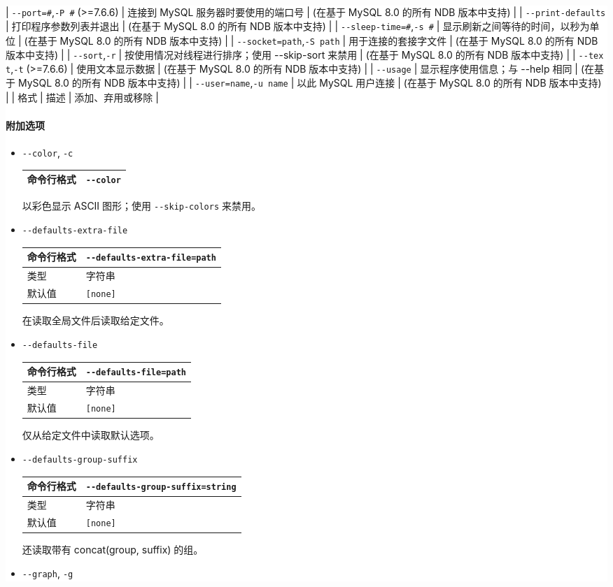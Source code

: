 | `--port=#`,`-P #` (>=7.6.6) | 连接到 MySQL 服务器时要使用的端口号 | (在基于 MySQL 8.0 的所有 NDB 版本中支持) |
| `--print-defaults` | 打印程序参数列表并退出 | (在基于 MySQL 8.0 的所有 NDB 版本中支持) |
| `--sleep-time=#`,`-s #` | 显示刷新之间等待的时间，以秒为单位 | (在基于 MySQL 8.0 的所有 NDB 版本中支持) |
| `--socket=path`,`-S path` | 用于连接的套接字文件 | (在基于 MySQL 8.0 的所有 NDB 版本中支持) |
| `--sort`,`-r` | 按使用情况对线程进行排序；使用 --skip-sort 来禁用 | (在基于 MySQL 8.0 的所有 NDB 版本中支持) |
| `--text`,`-t` (>=7.6.6) | 使用文本显示数据 | (在基于 MySQL 8.0 的所有 NDB 版本中支持) |
| `--usage` | 显示程序使用信息；与 --help 相同 | (在基于 MySQL 8.0 的所有 NDB 版本中支持) |
| `--user=name`,`-u name` | 以此 MySQL 用户连接 | (在基于 MySQL 8.0 的所有 NDB 版本中支持) |
| 格式 | 描述 | 添加、弃用或移除 |

#### 附加选项

+   `--color`, `-c`

    | 命令行格式 | `--color` |
    | --- | --- |

    以彩色显示 ASCII 图形；使用 `--skip-colors` 来禁用。

+   `--defaults-extra-file`

    | 命令行格式 | `--defaults-extra-file=path` |
    | --- | --- |
    | 类型 | 字符串 |
    | 默认值 | `[none]` |

    在读取全局文件后读取给定文件。

+   `--defaults-file`

    | 命令行格式 | `--defaults-file=path` |
    | --- | --- |
    | 类型 | 字符串 |
    | 默认值 | `[none]` |

    仅从给定文件中读取默认选项。

+   `--defaults-group-suffix`

    | 命令行格式 | `--defaults-group-suffix=string` |
    | --- | --- |
    | 类型 | 字符串 |
    | 默认值 | `[none]` |

    还读取带有 concat(group, suffix) 的组。

+   `--graph`, `-g`
